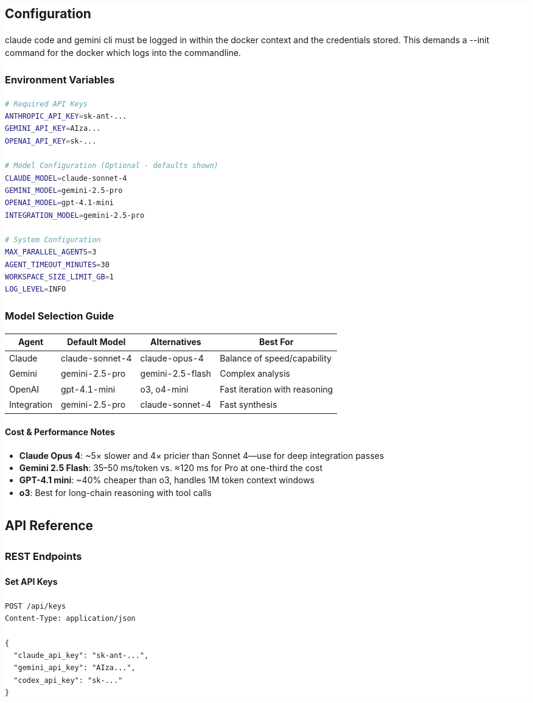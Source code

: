 ## Configuration

claude code and gemini cli must be logged in within the docker context and the credentials stored. This demands a --init command for the docker which logs into the commandline.

### Environment Variables

```bash
# Required API Keys
ANTHROPIC_API_KEY=sk-ant-...
GEMINI_API_KEY=AIza...
OPENAI_API_KEY=sk-...

# Model Configuration (Optional - defaults shown)
CLAUDE_MODEL=claude-sonnet-4
GEMINI_MODEL=gemini-2.5-pro
OPENAI_MODEL=gpt-4.1-mini
INTEGRATION_MODEL=gemini-2.5-pro

# System Configuration
MAX_PARALLEL_AGENTS=3
AGENT_TIMEOUT_MINUTES=30
WORKSPACE_SIZE_LIMIT_GB=1
LOG_LEVEL=INFO
```

### Model Selection Guide

| Agent | Default Model | Alternatives | Best For |
|-------|--------------|--------------|----------|
| Claude | claude-sonnet-4 | claude-opus-4 | Balance of speed/capability |
| Gemini | gemini-2.5-pro | gemini-2.5-flash | Complex analysis |
| OpenAI | gpt-4.1-mini | o3, o4-mini | Fast iteration with reasoning |
| Integration | gemini-2.5-pro | claude-sonnet-4 | Fast synthesis |

#### Cost & Performance Notes
- **Claude Opus 4**: ~5× slower and 4× pricier than Sonnet 4—use for deep integration passes
- **Gemini 2.5 Flash**: 35–50 ms/token vs. ≈120 ms for Pro at one-third the cost
- **GPT-4.1 mini**: ~40% cheaper than o3, handles 1M token context windows
- **o3**: Best for long-chain reasoning with tool calls

## API Reference

### REST Endpoints

#### Set API Keys
```http
POST /api/keys
Content-Type: application/json

{
  "claude_api_key": "sk-ant-...",
  "gemini_api_key": "AIza...",
  "codex_api_key": "sk-..."
}
```
